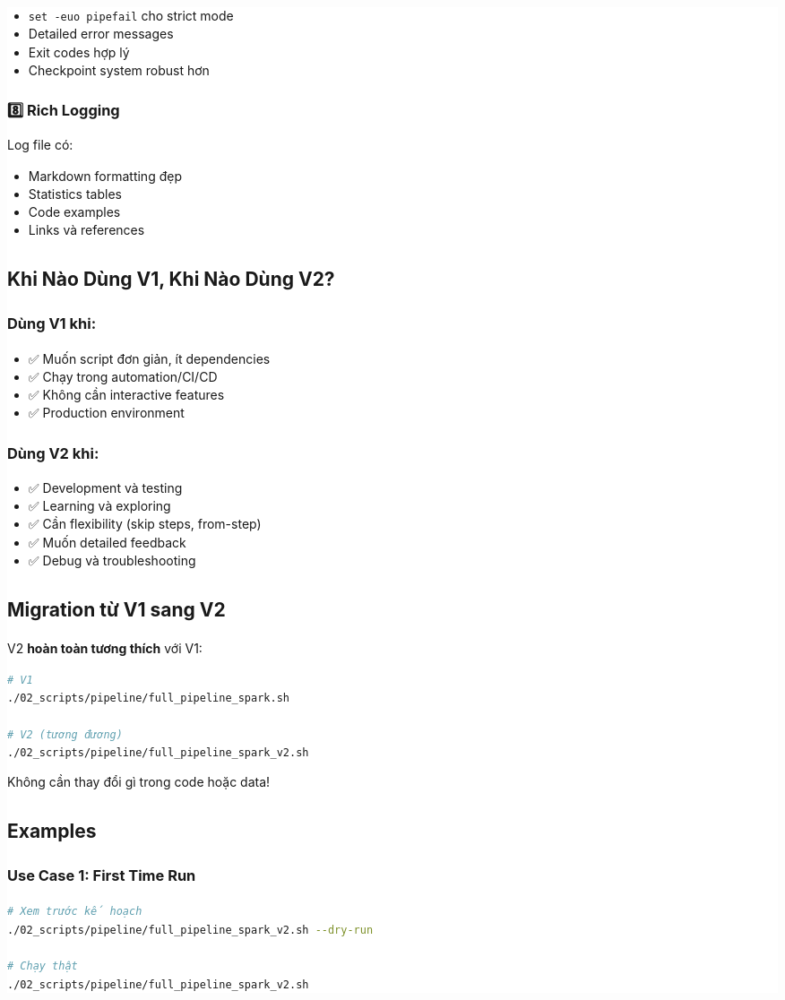 - `set -euo pipefail` cho strict mode
- Detailed error messages
- Exit codes hợp lý
- Checkpoint system robust hơn

### 8️⃣ Rich Logging

Log file có:
- Markdown formatting đẹp
- Statistics tables
- Code examples
- Links và references

## Khi Nào Dùng V1, Khi Nào Dùng V2?

### Dùng V1 khi:
- ✅ Muốn script đơn giản, ít dependencies
- ✅ Chạy trong automation/CI/CD
- ✅ Không cần interactive features
- ✅ Production environment

### Dùng V2 khi:
- ✅ Development và testing
- ✅ Learning và exploring
- ✅ Cần flexibility (skip steps, from-step)
- ✅ Muốn detailed feedback
- ✅ Debug và troubleshooting

## Migration từ V1 sang V2

V2 **hoàn toàn tương thích** với V1:

```bash
# V1
./02_scripts/pipeline/full_pipeline_spark.sh

# V2 (tương đương)
./02_scripts/pipeline/full_pipeline_spark_v2.sh
```

Không cần thay đổi gì trong code hoặc data!

## Examples

### Use Case 1: First Time Run

```bash
# Xem trước kế hoạch
./02_scripts/pipeline/full_pipeline_spark_v2.sh --dry-run

# Chạy thật
./02_scripts/pipeline/full_pipeline_spark_v2.sh
```
